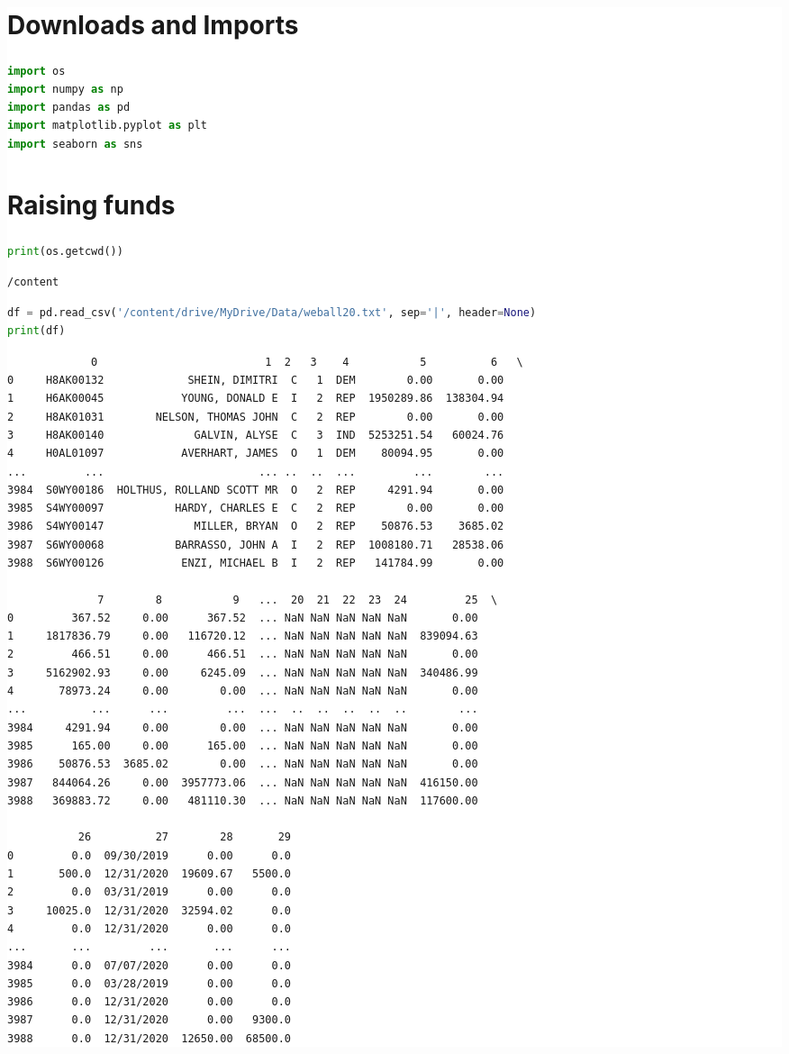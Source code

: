 # Downloads and Imports


```python
import os
import numpy as np
import pandas as pd
import matplotlib.pyplot as plt
import seaborn as sns
```

# Raising funds


```python
print(os.getcwd())
```

    /content



```python
df = pd.read_csv('/content/drive/MyDrive/Data/weball20.txt', sep='|', header=None)
print(df)
```

                 0                          1  2   3    4           5          6   \
    0     H8AK00132             SHEIN, DIMITRI  C   1  DEM        0.00       0.00   
    1     H6AK00045            YOUNG, DONALD E  I   2  REP  1950289.86  138304.94   
    2     H8AK01031        NELSON, THOMAS JOHN  C   2  REP        0.00       0.00   
    3     H8AK00140              GALVIN, ALYSE  C   3  IND  5253251.54   60024.76   
    4     H0AL01097            AVERHART, JAMES  O   1  DEM    80094.95       0.00   
    ...         ...                        ... ..  ..  ...         ...        ...   
    3984  S0WY00186  HOLTHUS, ROLLAND SCOTT MR  O   2  REP     4291.94       0.00   
    3985  S4WY00097           HARDY, CHARLES E  C   2  REP        0.00       0.00   
    3986  S4WY00147              MILLER, BRYAN  O   2  REP    50876.53    3685.02   
    3987  S6WY00068           BARRASSO, JOHN A  I   2  REP  1008180.71   28538.06   
    3988  S6WY00126            ENZI, MICHAEL B  I   2  REP   141784.99       0.00   
    
                  7        8           9   ...  20  21  22  23  24         25  \
    0         367.52     0.00      367.52  ... NaN NaN NaN NaN NaN       0.00   
    1     1817836.79     0.00   116720.12  ... NaN NaN NaN NaN NaN  839094.63   
    2         466.51     0.00      466.51  ... NaN NaN NaN NaN NaN       0.00   
    3     5162902.93     0.00     6245.09  ... NaN NaN NaN NaN NaN  340486.99   
    4       78973.24     0.00        0.00  ... NaN NaN NaN NaN NaN       0.00   
    ...          ...      ...         ...  ...  ..  ..  ..  ..  ..        ...   
    3984     4291.94     0.00        0.00  ... NaN NaN NaN NaN NaN       0.00   
    3985      165.00     0.00      165.00  ... NaN NaN NaN NaN NaN       0.00   
    3986    50876.53  3685.02        0.00  ... NaN NaN NaN NaN NaN       0.00   
    3987   844064.26     0.00  3957773.06  ... NaN NaN NaN NaN NaN  416150.00   
    3988   369883.72     0.00   481110.30  ... NaN NaN NaN NaN NaN  117600.00   
    
               26          27        28       29  
    0         0.0  09/30/2019      0.00      0.0  
    1       500.0  12/31/2020  19609.67   5500.0  
    2         0.0  03/31/2019      0.00      0.0  
    3     10025.0  12/31/2020  32594.02      0.0  
    4         0.0  12/31/2020      0.00      0.0  
    ...       ...         ...       ...      ...  
    3984      0.0  07/07/2020      0.00      0.0  
    3985      0.0  03/28/2019      0.00      0.0  
    3986      0.0  12/31/2020      0.00      0.0  
    3987      0.0  12/31/2020      0.00   9300.0  
    3988      0.0  12/31/2020  12650.00  68500.0  
    